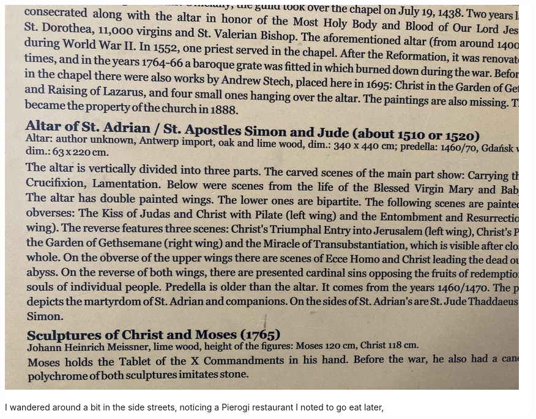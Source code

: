 ![](/assets/images/SILLY-VENTURE-PRELUDE/IMG_2493.JPG)

I wandered around a bit in the side streets, noticing a Pierogi restaurant I noted to go eat later,  
